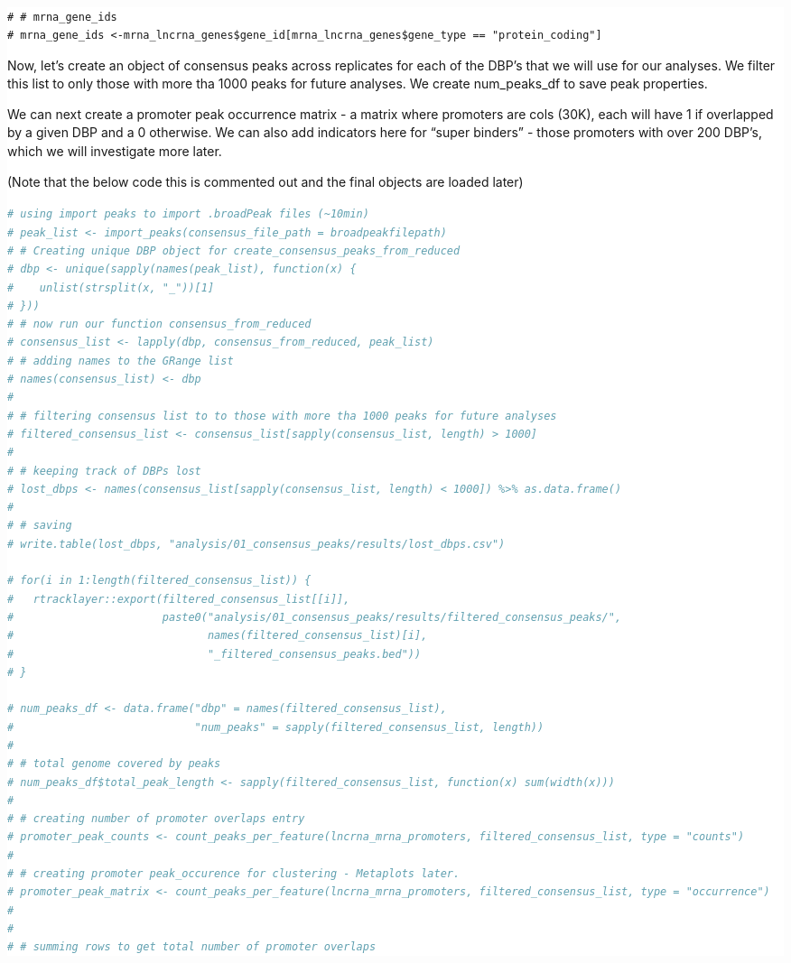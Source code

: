     # # mrna_gene_ids
    # mrna_gene_ids <-mrna_lncrna_genes$gene_id[mrna_lncrna_genes$gene_type == "protein_coding"]

Now, let’s create an object of consensus peaks across replicates for
each of the DBP’s that we will use for our analyses. We filter this list
to only those with more tha 1000 peaks for future analyses. We create
num\_peaks\_df to save peak properties.

We can next create a promoter peak occurrence matrix - a matrix where
promoters are cols (30K), each will have 1 if overlapped by a given DBP
and a 0 otherwise. We can also add indicators here for “super binders” -
those promoters with over 200 DBP’s, which we will investigate more
later.

(Note that the below code this is commented out and the final objects
are loaded later)

``` r
# using import peaks to import .broadPeak files (~10min)
# peak_list <- import_peaks(consensus_file_path = broadpeakfilepath)
# # Creating unique DBP object for create_consensus_peaks_from_reduced
# dbp <- unique(sapply(names(peak_list), function(x) {
#    unlist(strsplit(x, "_"))[1]
# }))
# # now run our function consensus_from_reduced
# consensus_list <- lapply(dbp, consensus_from_reduced, peak_list)
# # adding names to the GRange list
# names(consensus_list) <- dbp
# 
# # filtering consensus list to to those with more tha 1000 peaks for future analyses
# filtered_consensus_list <- consensus_list[sapply(consensus_list, length) > 1000]
#
# # keeping track of DBPs lost
# lost_dbps <- names(consensus_list[sapply(consensus_list, length) < 1000]) %>% as.data.frame()
# 
# # saving 
# write.table(lost_dbps, "analysis/01_consensus_peaks/results/lost_dbps.csv")

# for(i in 1:length(filtered_consensus_list)) {
#   rtracklayer::export(filtered_consensus_list[[i]], 
#                       paste0("analysis/01_consensus_peaks/results/filtered_consensus_peaks/", 
#                              names(filtered_consensus_list)[i], 
#                              "_filtered_consensus_peaks.bed"))
# }

# num_peaks_df <- data.frame("dbp" = names(filtered_consensus_list),
#                            "num_peaks" = sapply(filtered_consensus_list, length))
# 
# # total genome covered by peaks
# num_peaks_df$total_peak_length <- sapply(filtered_consensus_list, function(x) sum(width(x)))
# 
# # creating number of promoter overlaps entry
# promoter_peak_counts <- count_peaks_per_feature(lncrna_mrna_promoters, filtered_consensus_list, type = "counts")
# 
# # creating promoter peak_occurence for clustering - Metaplots later.
# promoter_peak_matrix <- count_peaks_per_feature(lncrna_mrna_promoters, filtered_consensus_list, type = "occurrence")
# 
# 
# # summing rows to get total number of promoter overlaps
```
